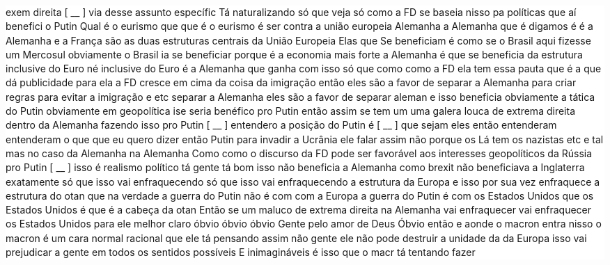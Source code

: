 exem direita [ __ ] via desse assunto
específic Tá
naturalizando só que veja só como a FD
se baseia
nisso pa políticas que aí benefici o
Putin Qual é o eurismo que que é o
eurismo é ser contra a união europeia
Alemanha
a Alemanha que é digamos é é a Alemanha
e a França são as duas estruturas
centrais da União Europeia Elas que Se
beneficiam é como se o Brasil aqui
fizesse um Mercosul obviamente o Brasil
ia se beneficiar porque é a economia
mais forte a Alemanha é que se
beneficia da
estrutura inclusive do Euro né inclusive
do Euro é a Alemanha que ganha com isso
só que como como a FD ela tem essa pauta
que é a que dá publicidade para ela a FD
cresce em cima da coisa da imigração
então eles são a favor de separar a
Alemanha para criar regras para evitar a
imigração e etc separar a Alemanha eles
são a favor de separar aleman e isso
beneficia obviamente a tática do Putin
obviamente em geopolítica ise seria
benéfico pro Putin então assim se tem um
uma galera louca de extrema direita
dentro da Alemanha fazendo isso pro
Putin [ __ ] entendero a posição do
Putin é
[ __ ] que sejam eles
então entenderam entenderam o que que eu
quero dizer então Putin para invadir a
Ucrânia ele falar assim não porque os Lá
tem os nazistas etc e tal mas no caso da
Alemanha na Alemanha Como como o
discurso da FD pode ser favorável aos
interesses
geopolíticos da Rússia pro Putin [ __ ]
isso é realismo político tá
gente tá bom isso não beneficia a
Alemanha como brexit não beneficiava a
Inglaterra exatamente só que isso vai
enfraquecendo só que isso vai
enfraquecendo a estrutura da Europa e
isso por sua vez enfraquece a estrutura
do otan que na verdade a guerra do Putin
não é com com a Europa a guerra do Putin
é com os Estados Unidos que os Estados
Unidos é que é a cabeça da otan Então se
um maluco de extrema direita na Alemanha
vai enfraquecer
vai enfraquecer os Estados Unidos para
ele melhor claro óbvio óbvio óbvio Gente
pelo amor de Deus
Óbvio então e aonde o macron entra nisso
o macron é um cara normal racional que
ele tá pensando assim não gente ele não
pode destruir a unidade da da Europa
isso vai prejudicar a gente em todos os
sentidos possíveis E inimagináveis é
isso que o macr tá tentando fazer